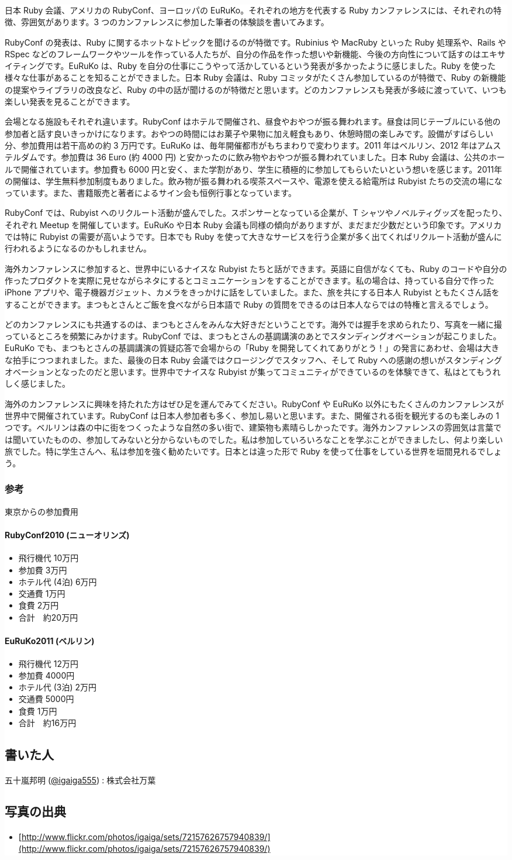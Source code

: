 日本 Ruby 会議、アメリカの RubyConf、ヨーロッパの EuRuKo。それぞれの地方を代表する Ruby カンファレンスには、それぞれの特徴、雰囲気があります。3 つのカンファレンスに参加した筆者の体験談を書いてみます。

RubyConf の発表は、Ruby に関するホットなトピックを聞けるのが特徴です。Rubinius や MacRuby といった Ruby 処理系や、Rails や RSpec などのフレームワークやツールを作っている人たちが、自分の作品を作った想いや新機能、今後の方向性について話すのはエキサイティングです。EuRuKo は、Ruby を自分の仕事にこうやって活かしているという発表が多かったように感じました。Ruby を使った様々な仕事があることを知ることができました。日本 Ruby 会議は、Ruby コミッタがたくさん参加しているのが特徴で、Ruby の新機能の提案やライブラリの改良など、Ruby の中の話が聞けるのが特徴だと思います。どのカンファレンスも発表が多岐に渡っていて、いつも楽しい発表を見ることができます。

会場となる施設もそれぞれ違います。RubyConf はホテルで開催され、昼食やおやつが振る舞われます。昼食は同じテーブルにいる他の参加者と話す良いきっかけになります。おやつの時間にはお菓子や果物に加え軽食もあり、休憩時間の楽しみです。設備がすばらしい分、参加費用は若干高めの約 3 万円です。EuRuKo は、毎年開催都市がもちまわりで変わります。2011 年はベルリン、2012 年はアムステルダムです。参加費は 36 Euro (約 4000 円) と安かったのに飲み物やおやつが振る舞われていました。日本 Ruby 会議は、公共のホールで開催されています。参加費も 6000 円と安く、また学割があり、学生に積極的に参加してもらいたいという想いを感じます。2011年の開催は、学生無料参加制度もありました。飲み物が振る舞われる喫茶スペースや、電源を使える給電所は Rubyist たちの交流の場になっています。また、書籍販売と著者によるサイン会も恒例行事となっています。

RubyConf では、Rubyist へのリクルート活動が盛んでした。スポンサーとなっている企業が、T シャツやノベルティグッズを配ったり、それぞれ Meetup を開催しています。EuRuKo や日本 Ruby 会議も同様の傾向がありますが、まだまだ少数だという印象です。アメリカでは特に Rubyist の需要が高いようです。日本でも Ruby を使って大きなサービスを行う企業が多く出てくればリクルート活動が盛んに行われるようになるのかもしれません。

海外カンファレンスに参加すると、世界中にいるナイスな Rubyist たちと話ができます。英語に自信がなくても、Ruby のコードや自分の作ったプロダクトを実際に見せながらネタにするとコミュニケーションをすることができます。私の場合は、持っている自分で作った iPhone アプリや、電子機器ガジェット、カメラをきっかけに話をしていました。また、旅を共にする日本人 Rubyist ともたくさん話をすることができます。まつもとさんとご飯を食べながら日本語で Ruby の質問をできるのは日本人ならではの特権と言えるでしょう。

どのカンファレンスにも共通するのは、まつもとさんをみんな大好きだということです。海外では握手を求められたり、写真を一緒に撮っているところを頻繁にみかけます。RubyConf では、まつもとさんの基調講演のあとでスタンディングオベーションが起こりました。EuRuKo でも、まつもとさんの基調講演の質疑応答で会場からの「Ruby を開発してくれてありがとう！」の発言にあわせ、会場は大きな拍手につつまれました。また、最後の日本 Ruby 会議ではクロージングでスタッフへ、そして Ruby への感謝の想いがスタンディングオベーションとなったのだと思います。世界中でナイスな Rubyist が集ってコミュニティができているのを体験できて、私はとてもうれしく感じました。

海外のカンファレンスに興味を持たれた方はぜひ足を運んでみてください。RubyConf や EuRuKo 以外にもたくさんのカンファレンスが世界中で開催されています。RubyConf は日本人参加者も多く、参加し易いと思います。また、開催される街を観光するのも楽しみの 1 つです。ベルリンは森の中に街をつくったような自然の多い街で、建築物も素晴らしかったです。海外カンファレンスの雰囲気は言葉では聞いていたものの、参加してみないと分からないものでした。私は参加していろいろなことを学ぶことができましたし、何より楽しい旅でした。特に学生さんへ、私は参加を強く勧めたいです。日本とは違った形で Ruby を使って仕事をしている世界を垣間見れるでしょう。

### 参考

東京からの参加費用

#### RubyConf2010 (ニューオリンズ)

* 飛行機代 10万円
* 参加費 3万円
* ホテル代 (4泊) 6万円
* 交通費 1万円
* 食費 2万円
* 合計　約20万円


#### EuRuKo2011 (ベルリン)

* 飛行機代 12万円
* 参加費 4000円
* ホテル代 (3泊) 2万円
* 交通費 5000円
* 食費 1万円
* 合計　約16万円


## 書いた人

五十嵐邦明 ([@igaiga555](http://twitter.com/igaiga555)) : 株式会社万葉

## 写真の出典

* [http://www.flickr.com/photos/igaiga/sets/72157626757940839/](http://www.flickr.com/photos/igaiga/sets/72157626757940839/)



